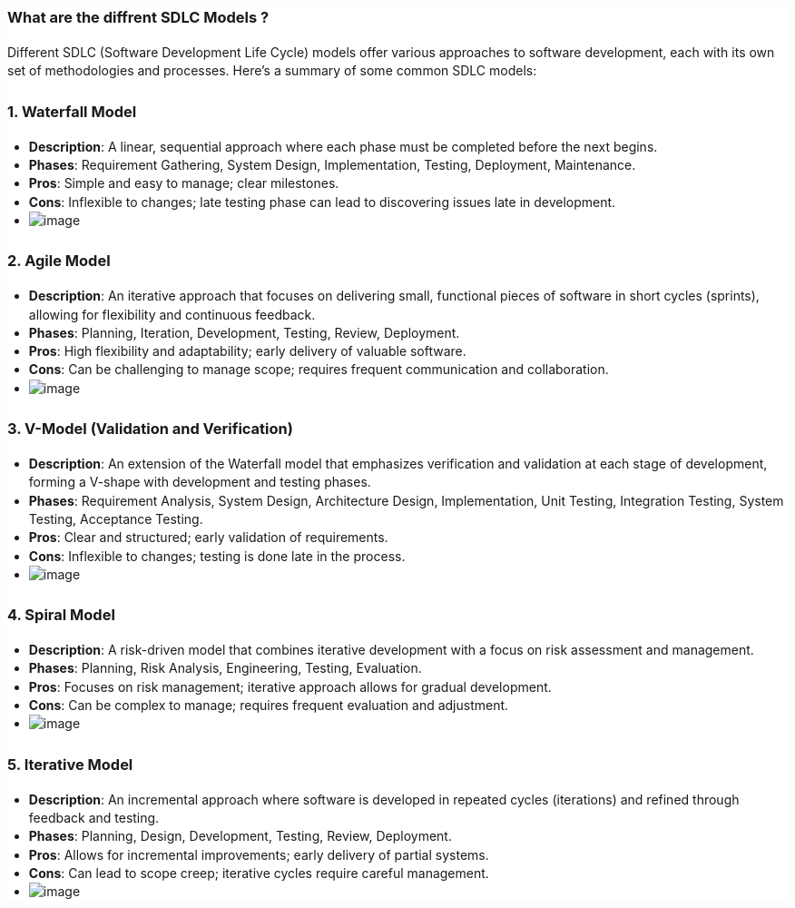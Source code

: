 
### What are the diffrent SDLC Models ?
Different SDLC (Software Development Life Cycle) models offer various approaches to software development, each with its own set of methodologies and processes. Here’s a summary of some common SDLC models:

### 1. **Waterfall Model**
- **Description**: A linear, sequential approach where each phase must be completed before the next begins.
- **Phases**: Requirement Gathering, System Design, Implementation, Testing, Deployment, Maintenance.
- **Pros**: Simple and easy to manage; clear milestones.
- **Cons**: Inflexible to changes; late testing phase can lead to discovering issues late in development.
- ![image](https://github.com/user-attachments/assets/57a81f35-3150-4a04-b0ce-3e2b2842ab8b)



### 2. **Agile Model**
- **Description**: An iterative approach that focuses on delivering small, functional pieces of software in short cycles (sprints), allowing for flexibility and continuous feedback.
- **Phases**: Planning, Iteration, Development, Testing, Review, Deployment.
- **Pros**: High flexibility and adaptability; early delivery of valuable software.
- **Cons**: Can be challenging to manage scope; requires frequent communication and collaboration.
- ![image](https://github.com/user-attachments/assets/b330ee98-a4ee-409d-801f-4b538835d90c)



### 3. **V-Model (Validation and Verification)**
- **Description**: An extension of the Waterfall model that emphasizes verification and validation at each stage of development, forming a V-shape with development and testing phases.
- **Phases**: Requirement Analysis, System Design, Architecture Design, Implementation, Unit Testing, Integration Testing, System Testing, Acceptance Testing.
- **Pros**: Clear and structured; early validation of requirements.
- **Cons**: Inflexible to changes; testing is done late in the process.
- ![image](https://github.com/user-attachments/assets/fc9c4867-2e21-443b-b192-150c579d0359)



### 4. **Spiral Model**
- **Description**: A risk-driven model that combines iterative development with a focus on risk assessment and management.
- **Phases**: Planning, Risk Analysis, Engineering, Testing, Evaluation.
- **Pros**: Focuses on risk management; iterative approach allows for gradual development.
- **Cons**: Can be complex to manage; requires frequent evaluation and adjustment.
- ![image](https://github.com/user-attachments/assets/608bef8a-2343-441c-88d4-bc2920abfcd9)


### 5. **Iterative Model**
- **Description**: An incremental approach where software is developed in repeated cycles (iterations) and refined through feedback and testing.
- **Phases**: Planning, Design, Development, Testing, Review, Deployment.
- **Pros**: Allows for incremental improvements; early delivery of partial systems.
- **Cons**: Can lead to scope creep; iterative cycles require careful management.
- ![image](https://github.com/user-attachments/assets/914d196e-9af5-4d2f-8fc0-ee0c52e3f607)
